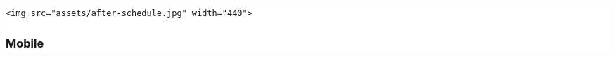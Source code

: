     <img src="assets/after-schedule.jpg" width="440">
  </a>
</p>

### Mobile ###

<p align="center">